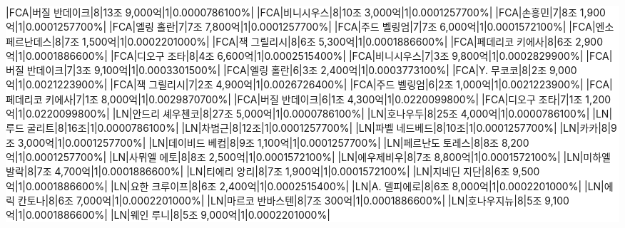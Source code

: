 |FCA|버질 반데이크|8|13조 9,000억|1|0.0000786100%|
|FCA|비니시우스|8|10조 3,000억|1|0.0001257700%|
|FCA|손흥민|7|8조 1,900억|1|0.0001257700%|
|FCA|엘링 홀란|7|7조 7,800억|1|0.0001257700%|
|FCA|주드 벨링엄|7|7조 6,000억|1|0.0001572100%|
|FCA|엔소 페르난데스|8|7조 1,500억|1|0.0002201000%|
|FCA|잭 그릴리시|8|6조 5,300억|1|0.0001886600%|
|FCA|페데리코 키에사|8|6조 2,900억|1|0.0001886600%|
|FCA|디오구 조타|8|4조 6,600억|1|0.0002515400%|
|FCA|비니시우스|7|3조 9,800억|1|0.0002829900%|
|FCA|버질 반데이크|7|3조 9,100억|1|0.0003301500%|
|FCA|엘링 홀란|6|3조 2,400억|1|0.0003773100%|
|FCA|Y. 무코코|8|2조 9,000억|1|0.0021223900%|
|FCA|잭 그릴리시|7|2조 4,900억|1|0.0026726400%|
|FCA|주드 벨링엄|6|2조 1,000억|1|0.0021223900%|
|FCA|페데리코 키에사|7|1조 8,000억|1|0.0029870700%|
|FCA|버질 반데이크|6|1조 4,300억|1|0.0220099800%|
|FCA|디오구 조타|7|1조 1,200억|1|0.0220099800%|
|LN|안드리 셰우첸코|8|27조 5,000억|1|0.0000786100%|
|LN|호나우두|8|25조 4,000억|1|0.0000786100%|
|LN|루드 굴리트|8|16조|1|0.0000786100%|
|LN|차범근|8|12조|1|0.0001257700%|
|LN|파벨 네드베드|8|10조|1|0.0001257700%|
|LN|카카|8|9조 3,000억|1|0.0001257700%|
|LN|데이비드 베컴|8|9조 1,100억|1|0.0001257700%|
|LN|페르난도 토레스|8|8조 8,200억|1|0.0001257700%|
|LN|사뮈엘 에토|8|8조 2,500억|1|0.0001572100%|
|LN|에우제비우|8|7조 8,800억|1|0.0001572100%|
|LN|미하엘 발락|8|7조 4,700억|1|0.0001886600%|
|LN|티에리 앙리|8|7조 1,900억|1|0.0001572100%|
|LN|지네딘 지단|8|6조 9,500억|1|0.0001886600%|
|LN|요한 크루이프|8|6조 2,400억|1|0.0002515400%|
|LN|A. 델피에로|8|6조 8,000억|1|0.0002201000%|
|LN|에릭 칸토나|8|6조 7,000억|1|0.0002201000%|
|LN|마르코 반바스텐|8|7조 300억|1|0.0001886600%|
|LN|호나우지뉴|8|5조 9,100억|1|0.0001886600%|
|LN|웨인 루니|8|5조 9,000억|1|0.0002201000%|